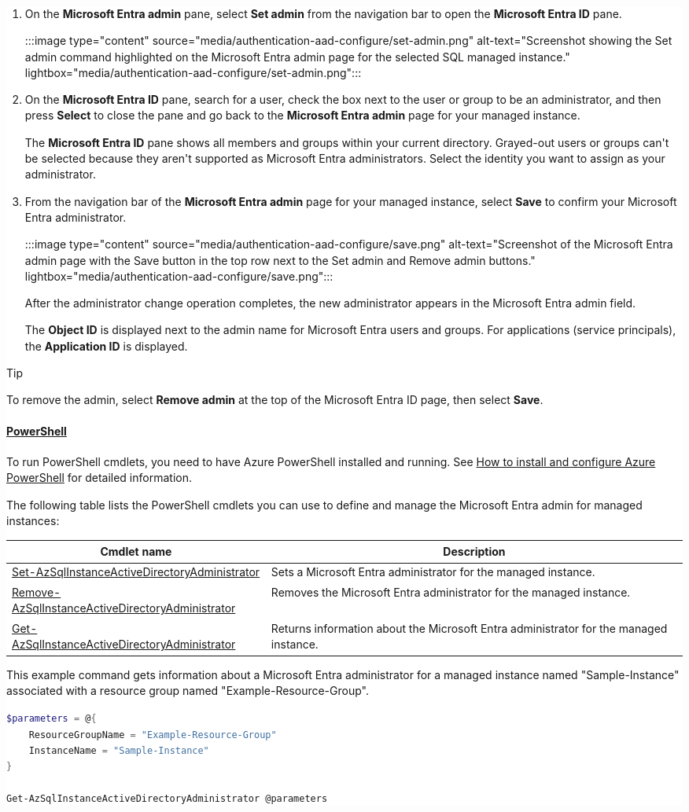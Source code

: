 1. On the **Microsoft Entra admin** pane, select **Set admin** from the navigation bar to open the **Microsoft Entra ID** pane.

    :::image type="content" source="media/authentication-aad-configure/set-admin.png" alt-text="Screenshot showing the Set admin command highlighted on the Microsoft Entra admin page for the selected SQL managed instance." lightbox="media/authentication-aad-configure/set-admin.png":::

1. On the **Microsoft Entra ID** pane, search for a user, check the box next to the user or group to be an administrator, and then press **Select** to close the pane and go back to the **Microsoft Entra admin** page for your managed instance.

   The **Microsoft Entra ID** pane shows all members and groups within your current directory. Grayed-out users or groups can't be selected because they aren't supported as Microsoft Entra administrators. Select the identity you want to assign as your administrator.

1. From the navigation bar of the **Microsoft Entra admin** page for your managed instance, select **Save** to confirm your Microsoft Entra administrator.

    :::image type="content" source="media/authentication-aad-configure/save.png" alt-text="Screenshot of the Microsoft Entra admin page with the Save button in the top row next to the Set admin and Remove admin buttons." lightbox="media/authentication-aad-configure/save.png":::

    After the administrator change operation completes, the new administrator appears in the Microsoft Entra admin field.

    The **Object ID** is displayed next to the admin name for Microsoft Entra users and groups. For applications (service principals), the **Application ID** is displayed.

> [!TIP]  
> To remove the admin, select **Remove admin** at the top of the Microsoft Entra ID page, then select **Save**.

#### [PowerShell](#tab/azure-powershell)

To run PowerShell cmdlets, you need to have Azure PowerShell installed and running. See [How to install and configure Azure PowerShell](/powershell/azure/) for detailed information.

The following table lists the PowerShell cmdlets you can use to define and manage the Microsoft Entra admin for managed instances:

| Cmdlet name | Description |
| --- | --- |
| [Set-AzSqlInstanceActiveDirectoryAdministrator](/powershell/module/az.sql/set-azsqlinstanceactivedirectoryadministrator) | Sets a Microsoft Entra administrator for the managed instance. |
| [Remove-AzSqlInstanceActiveDirectoryAdministrator](/powershell/module/az.sql/remove-azsqlinstanceactivedirectoryadministrator) | Removes the Microsoft Entra administrator for the managed instance. |
| [Get-AzSqlInstanceActiveDirectoryAdministrator](/powershell/module/az.sql/get-azsqlinstanceactivedirectoryadministrator) | Returns information about the Microsoft Entra administrator for the managed instance. |

This example command gets information about a Microsoft Entra administrator for a managed instance named "Sample-Instance" associated with a resource group named "Example-Resource-Group".

```powershell
$parameters = @{
    ResourceGroupName = "Example-Resource-Group"
    InstanceName = "Sample-Instance"
}

Get-AzSqlInstanceActiveDirectoryAdministrator @parameters
```

